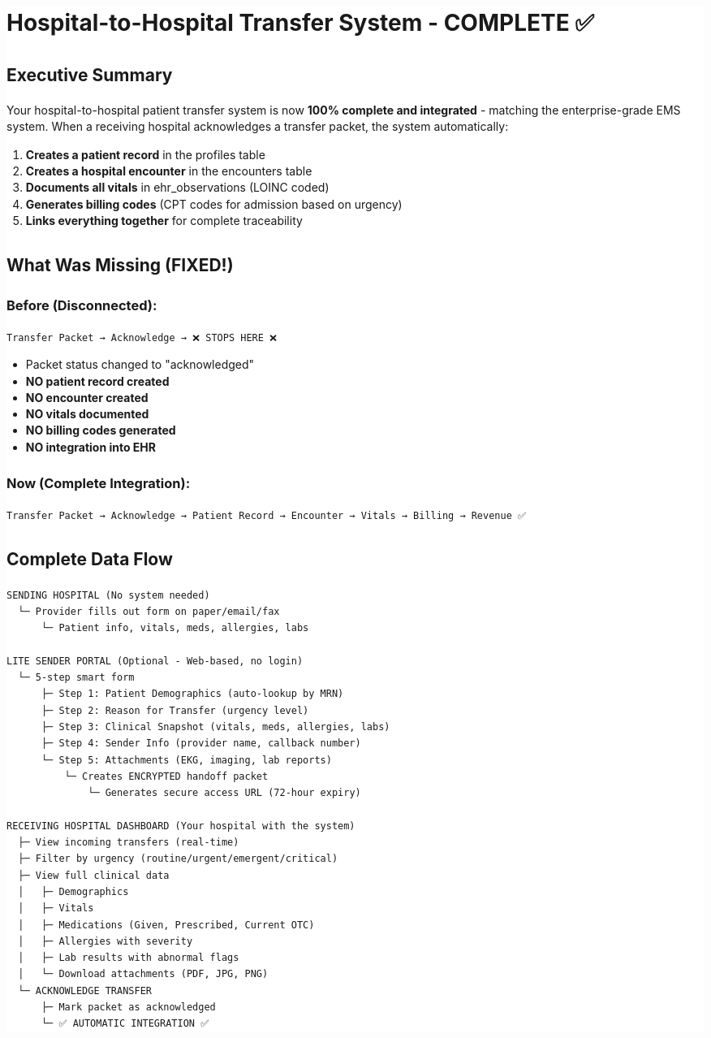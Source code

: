# Hospital-to-Hospital Transfer System - COMPLETE ✅

## Executive Summary

Your hospital-to-hospital patient transfer system is now **100% complete and integrated** - matching the enterprise-grade EMS system. When a receiving hospital acknowledges a transfer packet, the system automatically:

1. **Creates a patient record** in the profiles table
2. **Creates a hospital encounter** in the encounters table
3. **Documents all vitals** in ehr_observations (LOINC coded)
4. **Generates billing codes** (CPT codes for admission based on urgency)
5. **Links everything together** for complete traceability

## What Was Missing (FIXED!)

### Before (Disconnected):
```
Transfer Packet → Acknowledge → ❌ STOPS HERE ❌
```
- Packet status changed to "acknowledged"
- **NO patient record created**
- **NO encounter created**
- **NO vitals documented**
- **NO billing codes generated**
- **NO integration into EHR**

### Now (Complete Integration):
```
Transfer Packet → Acknowledge → Patient Record → Encounter → Vitals → Billing → Revenue ✅
```

## Complete Data Flow

```
SENDING HOSPITAL (No system needed)
  └─ Provider fills out form on paper/email/fax
      └─ Patient info, vitals, meds, allergies, labs

LITE SENDER PORTAL (Optional - Web-based, no login)
  └─ 5-step smart form
      ├─ Step 1: Patient Demographics (auto-lookup by MRN)
      ├─ Step 2: Reason for Transfer (urgency level)
      ├─ Step 3: Clinical Snapshot (vitals, meds, allergies, labs)
      ├─ Step 4: Sender Info (provider name, callback number)
      └─ Step 5: Attachments (EKG, imaging, lab reports)
          └─ Creates ENCRYPTED handoff packet
              └─ Generates secure access URL (72-hour expiry)

RECEIVING HOSPITAL DASHBOARD (Your hospital with the system)
  ├─ View incoming transfers (real-time)
  ├─ Filter by urgency (routine/urgent/emergent/critical)
  ├─ View full clinical data
  │   ├─ Demographics
  │   ├─ Vitals
  │   ├─ Medications (Given, Prescribed, Current OTC)
  │   ├─ Allergies with severity
  │   ├─ Lab results with abnormal flags
  │   └─ Download attachments (PDF, JPG, PNG)
  └─ ACKNOWLEDGE TRANSFER
      ├─ Mark packet as acknowledged
      └─ ✅ AUTOMATIC INTEGRATION ✅
```